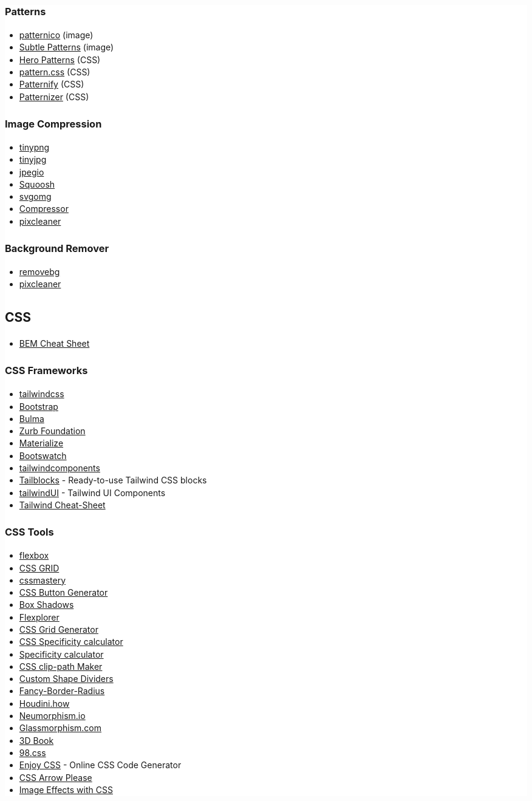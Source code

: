 ### Patterns

- [patternico](https://patternico.com/) (image)
- [Subtle Patterns](https://www.toptal.com/designers/subtlepatterns/) (image)
- [Hero Patterns](https://www.heropatterns.com/) (CSS)
- [pattern.css](https://bansal.io/pattern-css) (CSS)
- [Patternify](http://www.patternify.com/) (CSS)
- [Patternizer](https://patternizer.com/) (CSS)

### Image Compression

- [tinypng](https://tinypng.com/)
- [tinyjpg](https://tinyjpg.com/)
- [jpegio](https://www.jpeg.io/)
- [Squoosh](https://squoosh.app/)
- [svgomg](https://jakearchibald.github.io/svgomg/)
- [Compressor](https://compressor.io/)
- [pixcleaner](https://pixcleaner.com/)

### Background Remover

- [removebg](https://www.remove.bg/)
- [pixcleaner](https://pixcleaner.com/)

## CSS

- [BEM Cheat Sheet](https://9elements.com/bem-cheat-sheet/)

### CSS Frameworks

- [tailwindcss](https://tailwindcss.com/)
- [Bootstrap](https://getbootstrap.com/)
- [Bulma](https://bulma.io/)
- [Zurb Foundation](https://get.foundation/)
- [Materialize](https://materializecss.com/)
- [Bootswatch](https://bootswatch.com/)
- [tailwindcomponents](https://tailwindcomponents.com/)
- [Tailblocks](https://tailblocks.cc/) - Ready-to-use Tailwind CSS blocks
- [tailwindUI](https://tailwindui.com/components) - Tailwind UI Components
- [Tailwind Cheat-Sheet](https://nerdcave.com/tailwind-cheat-sheet)

### CSS Tools

- [flexbox](https://flexbox.io/)
- [CSS GRID](https://cssgrid.io/)
- [cssmastery](https://estelle.github.io/cssmastery/#slide1)
- [CSS Button Generator](http://css3buttongenerator.com)
- [Box Shadows](https://box-shadow.dev/)
- [Flexplorer](https://bennettfeely.com/flexplorer/)
- [CSS Grid Generator](https://cssgrid-generator.netlify.app/)
- [CSS Specificity calculator](https://polypane.app/css-specificity-calculator/)
- [Specificity calculator](https://specificity.keegan.st/)
- [CSS clip-path Maker](https://bennettfeely.com/clippy/)
- [Custom Shape Dividers](https://www.shapedivider.app/)
- [Fancy-Border-Radius](https://9elements.github.io/fancy-border-radius/)
- [Houdini.how](https://houdini.how/)
- [Neumorphism.io](https://neumorphism.io/)
- [Glassmorphism.com](https://glassmorphism.com/)
- [3D Book](https://3dbook.xyz/)
- [98.css](https://jdan.github.io/98.css/)
- [Enjoy CSS](https://enjoycss.com/) - Online CSS Code Generator
- [CSS Arrow Please](https://cssarrowplease.com/)
- [Image Effects with CSS](https://bennettfeely.com/image-effects/)
